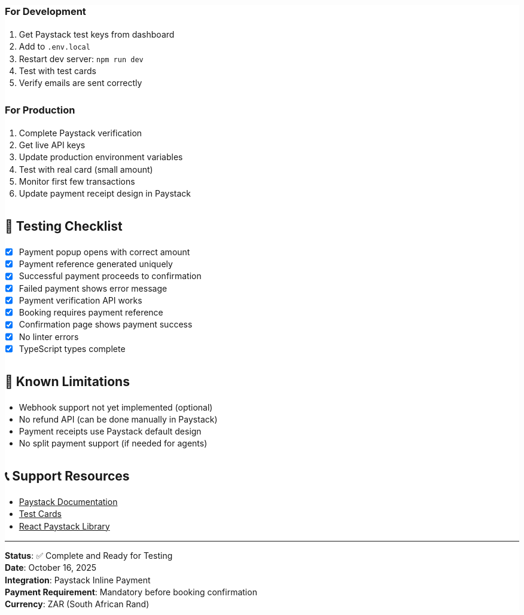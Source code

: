 ### For Development
1. Get Paystack test keys from dashboard
2. Add to `.env.local`
3. Restart dev server: `npm run dev`
4. Test with test cards
5. Verify emails are sent correctly

### For Production
1. Complete Paystack verification
2. Get live API keys
3. Update production environment variables
4. Test with real card (small amount)
5. Monitor first few transactions
6. Update payment receipt design in Paystack

## 📝 Testing Checklist

- [x] Payment popup opens with correct amount
- [x] Payment reference generated uniquely
- [x] Successful payment proceeds to confirmation
- [x] Failed payment shows error message
- [x] Payment verification API works
- [x] Booking requires payment reference
- [x] Confirmation page shows payment success
- [x] No linter errors
- [x] TypeScript types complete

## 🐛 Known Limitations

- Webhook support not yet implemented (optional)
- No refund API (can be done manually in Paystack)
- Payment receipts use Paystack default design
- No split payment support (if needed for agents)

## 📞 Support Resources

- [Paystack Documentation](https://paystack.com/docs)
- [Test Cards](https://paystack.com/docs/payments/test-payments)
- [React Paystack Library](https://github.com/iamraphson/react-paystack)

---

**Status**: ✅ Complete and Ready for Testing  
**Date**: October 16, 2025  
**Integration**: Paystack Inline Payment  
**Payment Requirement**: Mandatory before booking confirmation  
**Currency**: ZAR (South African Rand)

